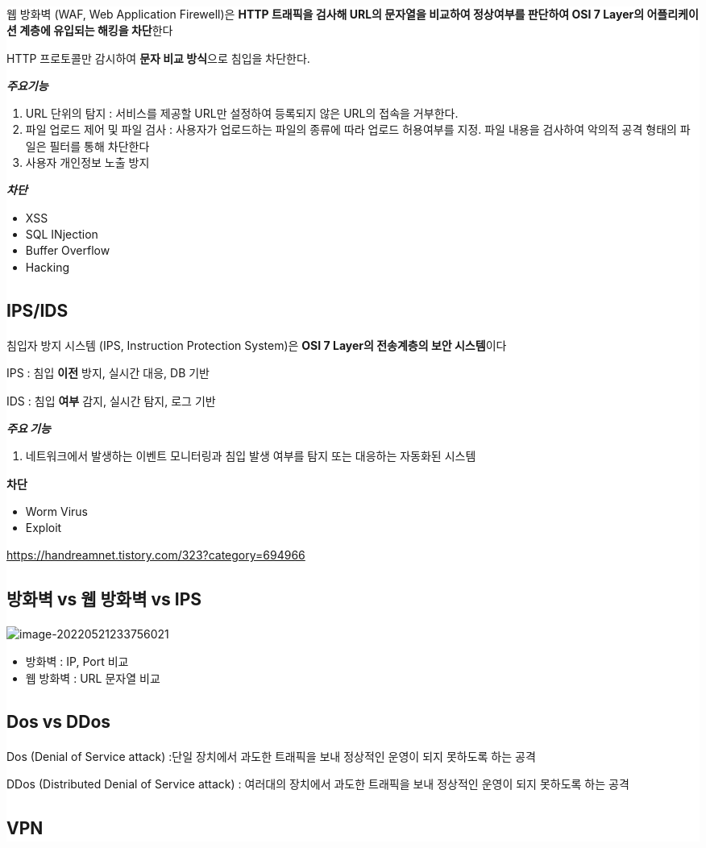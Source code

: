 웹 방화벽 (WAF, Web Application Firewell)은 **HTTP 트래픽을 검사해 URL의 문자열을 비교하여 정상여부를 판단하여 OSI 7 Layer의 어플리케이션 계층에 유입되는 해킹을 차단**한다

HTTP 프로토콜만 감시하여 **문자 비교 방식**으로 침입을 차단한다.

***주요기능***

1. URL 단위의 탐지 : 서비스를 제공할 URL만 설정하여 등록되지 않은 URL의 접속을 거부한다. 
2. 파일 업로드 제어 및 파일 검사 : 사용자가 업로드하는 파일의 종류에 따라 업로드 허용여부를 지정. 파일 내용을 검사하여 악의적 공격 형태의 파일은 필터를 통해 차단한다
3. 사용자 개인정보 노출 방지

***차단***

- XSS
- SQL INjection
- Buffer Overflow
- Hacking



## IPS/IDS

침입자 방지 시스템 (IPS, Instruction Protection System)은 **OSI 7 Layer의 전송계층의 보안 시스템**이다

IPS : 침입 **이전** 방지, 실시간 대응, DB 기반

IDS : 침입 **여부** 감지, 실시간 탐지, 로그 기반

***주요 기능***

1. 네트워크에서 발생하는 이벤트 모니터링과 침입 발생 여부를 탐지 또는 대응하는 자동화된 시스템

**차단**

- Worm Virus
- Exploit

https://handreamnet.tistory.com/323?category=694966



## 방화벽 vs 웹 방화벽 vs IPS

![image-20220521233756021](https://raw.githubusercontent.com/bgpark82/image/master/images/image-20220521233756021.png)

- 방화벽 : IP, Port 비교
- 웹 방화벽 : URL 문자열 비교



## Dos vs DDos

Dos (Denial of Service attack) :단일 장치에서 과도한 트래픽을 보내 정상적인 운영이 되지 못하도록 하는 공격

DDos (Distributed Denial of Service attack) : 여러대의 장치에서 과도한 트래픽을 보내 정상적인 운영이 되지 못하도록 하는 공격



## VPN
